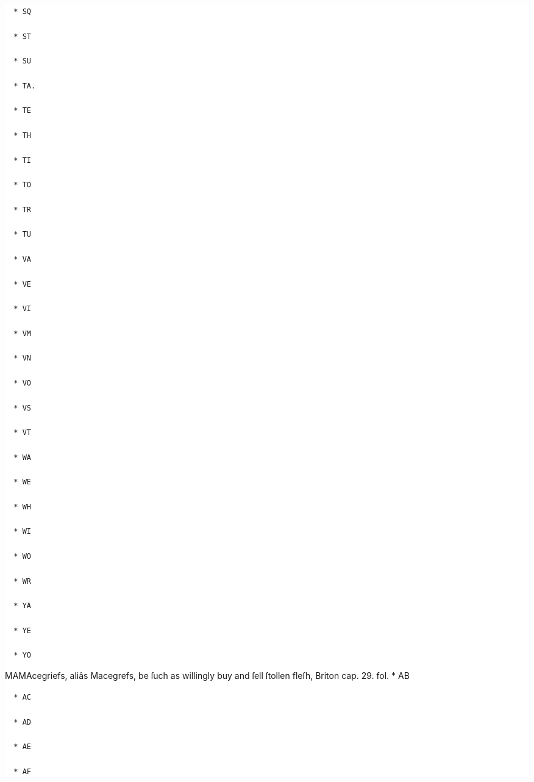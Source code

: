       * SQ

      * ST

      * SU

      * TA.

      * TE

      * TH

      * TI

      * TO

      * TR

      * TU

      * VA

      * VE

      * VI

      * VM

      * VN

      * VO

      * VS

      * VT

      * WA

      * WE

      * WH

      * WI

      * WO

      * WR

      * YA

      * YE

      * YO
MAMAcegriefs, aliâs Macegrefs, be ſuch as willingly buy and ſell ſtollen fleſh, Briton cap. 29. fol.
      * AB

      * AC

      * AD

      * AE

      * AF
